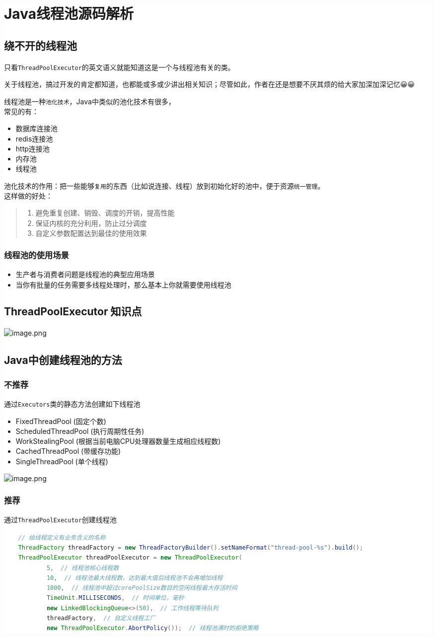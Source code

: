 # Java线程池源码解析
## 绕不开的线程池

只看`ThreadPoolExecutor`的英文语义就能知道这是一个与线程池有关的类。  

关于线程池，搞过开发的肯定都知道，也都能或多或少讲出相关知识；尽管如此，作者在还是想要不厌其烦的给大家加深加深记忆😀😀

线程池是一种`池化技术`，Java中类似的池化技术有很多，  
常见的有：
- 数据库连接池
- redis连接池
- http连接池
- 内存池
- 线程池

池化技术的作用：把一些能够`复用`的东西（比如说连接、线程）放到初始化好的池中，便于资源`统一管理`。  
这样做的好处：
> 1. 避免重复创建、销毁、调度的开销，提高性能
> 2. 保证内核的充分利用，防止过分调度
> 3. 自定义参数配置达到最佳的使用效果

### 线程池的使用场景
- 生产者与消费者问题是线程池的典型应用场景
- 当你有批量的任务需要多线程处理时，那么基本上你就需要使用线程池

## ThreadPoolExecutor 知识点
![image.png](https://p1-juejin.byteimg.com/tos-cn-i-k3u1fbpfcp/101af353c19840329b51810e420b551a~tplv-k3u1fbpfcp-watermark.image)

## Java中创建线程池的方法
### 不推荐
通过`Executors`类的静态方法创建如下线程池
- FixedThreadPool (固定个数)
- ScheduledThreadPool (执行周期性任务)
- WorkStealingPool (根据当前电脑CPU处理器数量生成相应线程数)
- CachedThreadPool (带缓存功能)
- SingleThreadPool (单个线程)

![image.png](https://p3-juejin.byteimg.com/tos-cn-i-k3u1fbpfcp/bc8c136a769048cfa96708e5ead9ad7e~tplv-k3u1fbpfcp-watermark.image)
### 推荐
通过`ThreadPoolExecutor`创建线程池

```java
    // 给线程定义有业务含义的名称
    ThreadFactory threadFactory = new ThreadFactoryBuilder().setNameFormat("thread-pool-%s").build();
    ThreadPoolExecutor threadPoolExecutor = new ThreadPoolExecutor(
            5,  // 线程池核心线程数
            10,  // 线程池最大线程数，达到最大值后线程池不会再增加线程
            1000,  // 线程池中超过corePoolSize数目的空闲线程最大存活时间
            TimeUnit.MILLISECONDS,  // 时间单位，毫秒
            new LinkedBlockingQueue<>(50),  // 工作线程等待队列
            threadFactory,  // 自定义线程工厂
            new ThreadPoolExecutor.AbortPolicy());  // 线程池满时的拒绝策略
```
